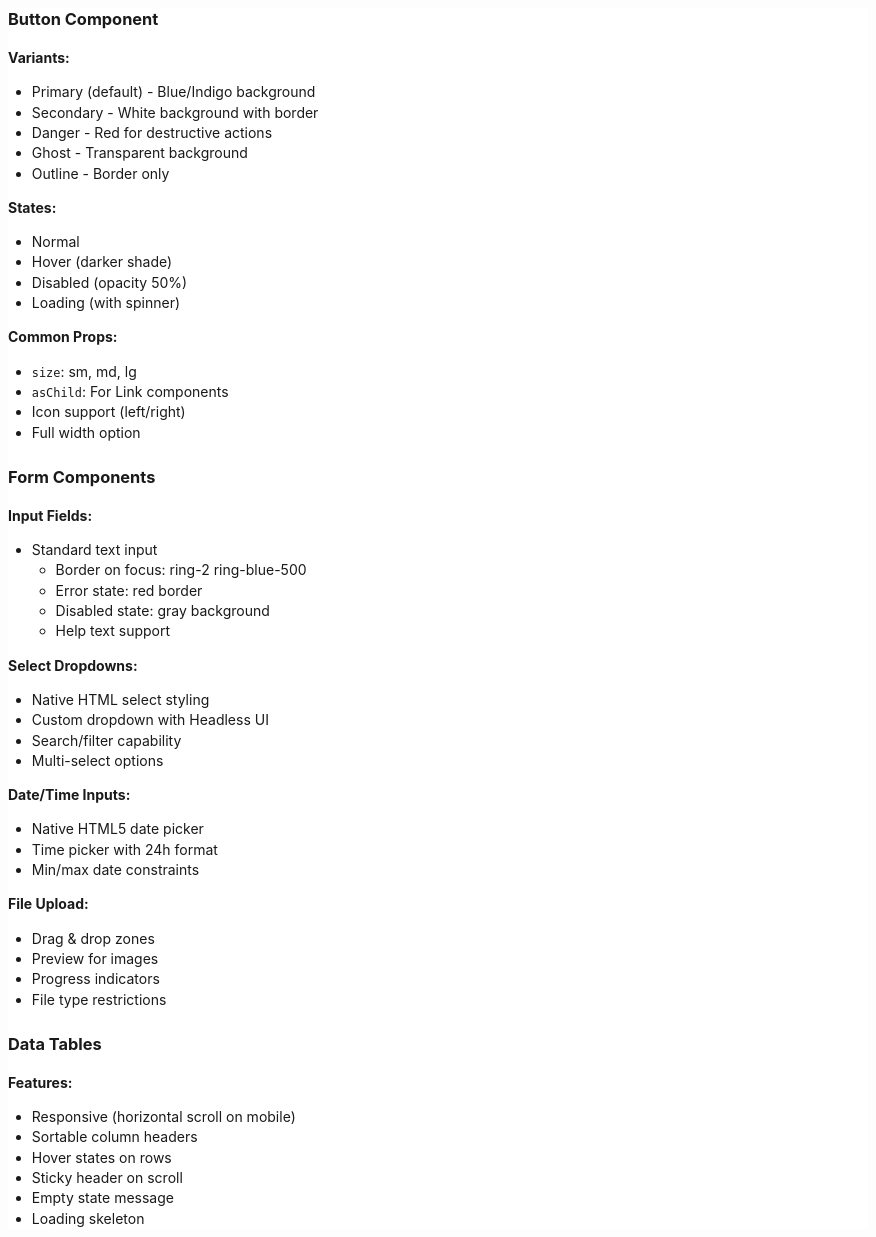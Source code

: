 ### Button Component
**Variants:**
- Primary (default) - Blue/Indigo background
- Secondary - White background with border
- Danger - Red for destructive actions
- Ghost - Transparent background
- Outline - Border only

**States:**
- Normal
- Hover (darker shade)
- Disabled (opacity 50%)
- Loading (with spinner)

**Common Props:**
- `size`: sm, md, lg
- `asChild`: For Link components
- Icon support (left/right)
- Full width option

### Form Components
**Input Fields:**
- Standard text input
  - Border on focus: ring-2 ring-blue-500
  - Error state: red border
  - Disabled state: gray background
  - Help text support

**Select Dropdowns:**
- Native HTML select styling
- Custom dropdown with Headless UI
- Search/filter capability
- Multi-select options

**Date/Time Inputs:**
- Native HTML5 date picker
- Time picker with 24h format
- Min/max date constraints

**File Upload:**
- Drag & drop zones
- Preview for images
- Progress indicators
- File type restrictions

### Data Tables
**Features:**
- Responsive (horizontal scroll on mobile)
- Sortable column headers
- Hover states on rows
- Sticky header on scroll
- Empty state message
- Loading skeleton

